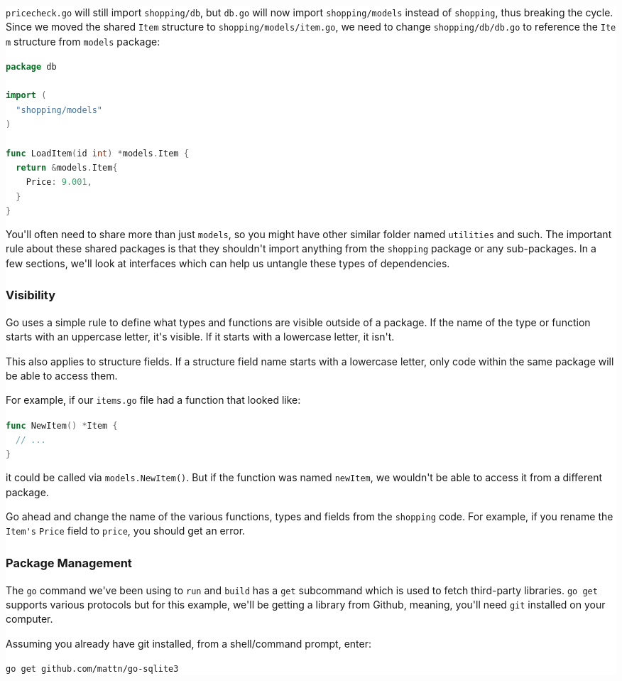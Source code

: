 `pricecheck.go` will still import `shopping/db`, but `db.go` will now import `shopping/models` instead of `shopping`, thus breaking the cycle. Since we moved the shared `Item` structure to `shopping/models/item.go`, we need to change `shopping/db/db.go` to reference the `Item` structure from `models` package:

```go
package db

import (
  "shopping/models"
)

func LoadItem(id int) *models.Item {
  return &models.Item{
    Price: 9.001,
  }
}
```

You'll often need to share more than just `models`, so you might have other similar folder named `utilities` and such. The important rule about these shared packages is that they shouldn't import anything from the `shopping` package or any sub-packages. In a few sections, we'll look at interfaces which can help us untangle these types of dependencies.

### Visibility

Go uses a simple rule to define what types and functions are visible outside of a package. If the name of the type or function starts with an uppercase letter, it's visible. If it starts with a lowercase letter, it isn't.

This also applies to structure fields. If a structure field name starts with a lowercase letter, only code within the same package will be able to access them.

For example, if our `items.go` file had a function that looked like:

```go
func NewItem() *Item {
  // ...
}
```

it could be called via `models.NewItem()`. But if the function was named `newItem`, we wouldn't be able to access it from a different package.

Go ahead and change the name of the various functions, types and fields from the `shopping` code. For example, if you rename the `Item's` `Price` field to `price`, you should get an error.

### Package Management

The `go` command we've been using to `run` and `build` has a `get` subcommand which is used to fetch third-party libraries. `go get` supports various protocols but for this example, we'll be getting a library from Github, meaning, you'll need `git` installed on your computer.

Assuming you already have git installed, from a shell/command prompt, enter:

```
go get github.com/mattn/go-sqlite3
```
